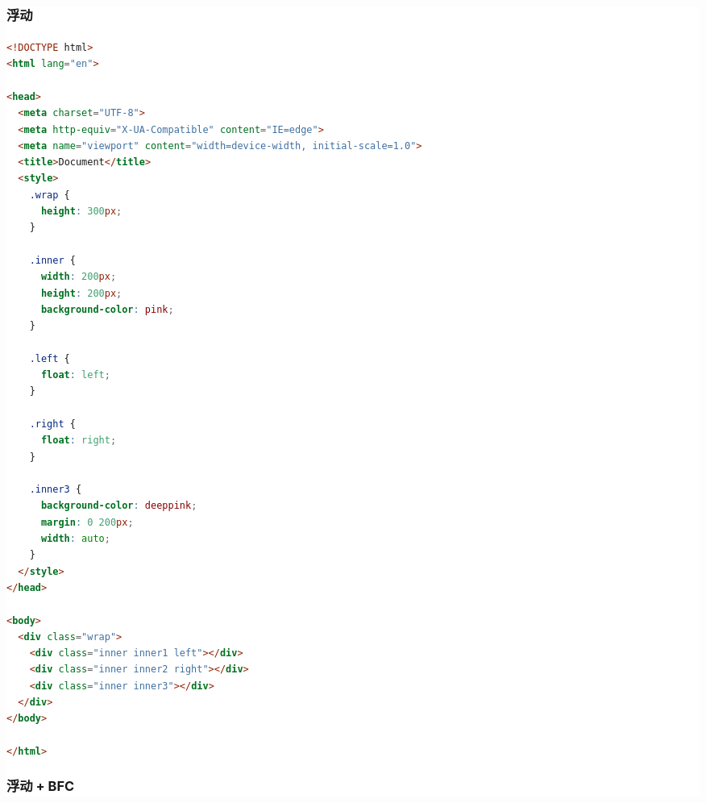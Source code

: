 ### 浮动

```html
<!DOCTYPE html>
<html lang="en">

<head>
  <meta charset="UTF-8">
  <meta http-equiv="X-UA-Compatible" content="IE=edge">
  <meta name="viewport" content="width=device-width, initial-scale=1.0">
  <title>Document</title>
  <style>
    .wrap {
      height: 300px;
    }

    .inner {
      width: 200px;
      height: 200px;
      background-color: pink;
    }

    .left {
      float: left;
    }

    .right {
      float: right;
    }

    .inner3 {
      background-color: deeppink;
      margin: 0 200px;
      width: auto;
    }
  </style>
</head>

<body>
  <div class="wrap">
    <div class="inner inner1 left"></div>
    <div class="inner inner2 right"></div>
    <div class="inner inner3"></div>
  </div>
</body>

</html>
```

### 浮动 + BFC
